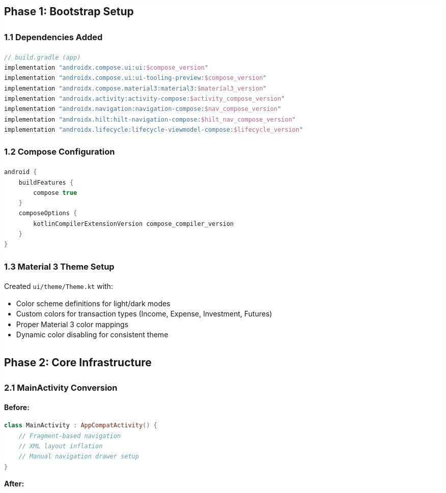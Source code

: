## Phase 1: Bootstrap Setup

### 1.1 Dependencies Added

```kotlin
// build.gradle (app)
implementation "androidx.compose.ui:ui:$compose_version"
implementation "androidx.compose.ui:ui-tooling-preview:$compose_version"
implementation "androidx.compose.material3:material3:$material3_version"
implementation "androidx.activity:activity-compose:$activity_compose_version"
implementation "androidx.navigation:navigation-compose:$nav_compose_version"
implementation "androidx.hilt:hilt-navigation-compose:$hilt_nav_compose_version"
implementation "androidx.lifecycle:lifecycle-viewmodel-compose:$lifecycle_version"
```

### 1.2 Compose Configuration

```kotlin
android {
    buildFeatures {
        compose true
    }
    composeOptions {
        kotlinCompilerExtensionVersion compose_compiler_version
    }
}
```

### 1.3 Material 3 Theme Setup

Created `ui/theme/Theme.kt` with:

- Color scheme definitions for light/dark modes
- Custom colors for transaction types (Income, Expense, Investment, Futures)
- Proper Material 3 color mappings
- Dynamic color disabling for consistent theme

## Phase 2: Core Infrastructure

### 2.1 MainActivity Conversion

**Before:**

```kotlin
class MainActivity : AppCompatActivity() {
    // Fragment-based navigation
    // XML layout inflation
    // Manual navigation drawer setup
}
```

**After:**
